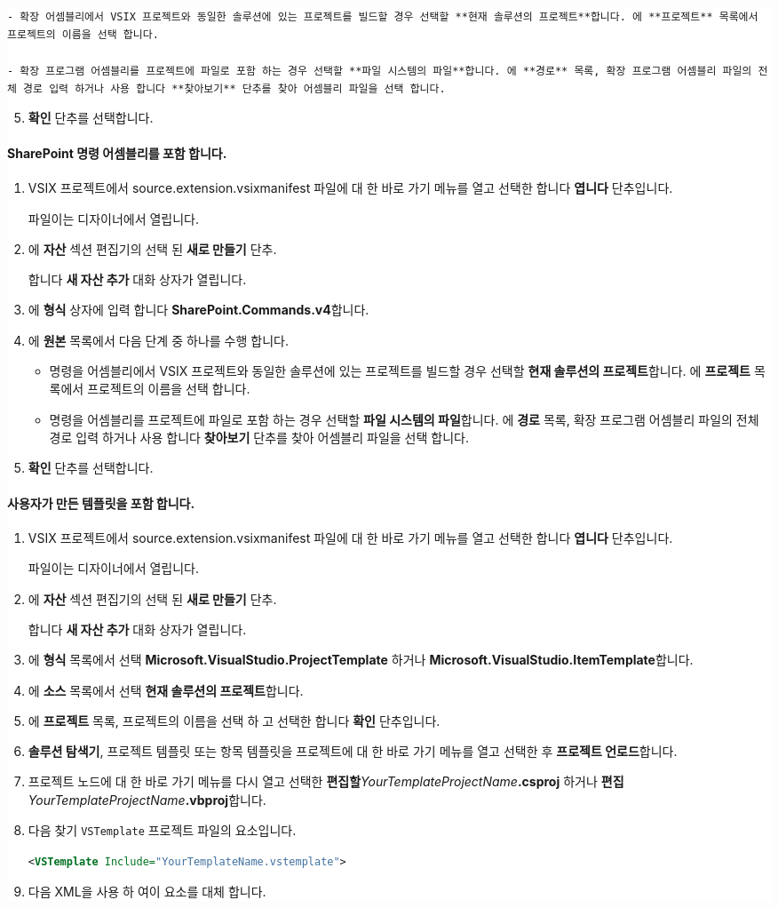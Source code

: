     - 확장 어셈블리에서 VSIX 프로젝트와 동일한 솔루션에 있는 프로젝트를 빌드할 경우 선택할 **현재 솔루션의 프로젝트**합니다. 에 **프로젝트** 목록에서 프로젝트의 이름을 선택 합니다.

    - 확장 프로그램 어셈블리를 프로젝트에 파일로 포함 하는 경우 선택할 **파일 시스템의 파일**합니다. 에 **경로** 목록, 확장 프로그램 어셈블리 파일의 전체 경로 입력 하거나 사용 합니다 **찾아보기** 단추를 찾아 어셈블리 파일을 선택 합니다.

5. **확인** 단추를 선택합니다.

#### <a name="to-include-a-sharepoint-command-assembly"></a>SharePoint 명령 어셈블리를 포함 합니다.

1. VSIX 프로젝트에서 source.extension.vsixmanifest 파일에 대 한 바로 가기 메뉴를 열고 선택한 합니다 **엽니다** 단추입니다.

     파일이는 디자이너에서 열립니다.

2. 에 **자산** 섹션 편집기의 선택 된 **새로 만들기** 단추.

     합니다 **새 자산 추가** 대화 상자가 열립니다.

3. 에 **형식** 상자에 입력 합니다 **SharePoint.Commands.v4**합니다.

4. 에 **원본** 목록에서 다음 단계 중 하나를 수행 합니다.

    - 명령을 어셈블리에서 VSIX 프로젝트와 동일한 솔루션에 있는 프로젝트를 빌드할 경우 선택할 **현재 솔루션의 프로젝트**합니다. 에 **프로젝트** 목록에서 프로젝트의 이름을 선택 합니다.

    - 명령을 어셈블리를 프로젝트에 파일로 포함 하는 경우 선택할 **파일 시스템의 파일**합니다. 에 **경로** 목록, 확장 프로그램 어셈블리 파일의 전체 경로 입력 하거나 사용 합니다 **찾아보기** 단추를 찾아 어셈블리 파일을 선택 합니다.

5. **확인** 단추를 선택합니다.

#### <a name="to-include-a-template-that-you-create"></a>사용자가 만든 템플릿을 포함 합니다.

1. VSIX 프로젝트에서 source.extension.vsixmanifest 파일에 대 한 바로 가기 메뉴를 열고 선택한 합니다 **엽니다** 단추입니다.

     파일이는 디자이너에서 열립니다.

2. 에 **자산** 섹션 편집기의 선택 된 **새로 만들기** 단추.

     합니다 **새 자산 추가** 대화 상자가 열립니다.

3. 에 **형식** 목록에서 선택 **Microsoft.VisualStudio.ProjectTemplate** 하거나 **Microsoft.VisualStudio.ItemTemplate**합니다.

4. 에 **소스** 목록에서 선택 **현재 솔루션의 프로젝트**합니다.

5. 에 **프로젝트** 목록, 프로젝트의 이름을 선택 하 고 선택한 합니다 **확인** 단추입니다.

6. **솔루션 탐색기**, 프로젝트 템플릿 또는 항목 템플릿을 프로젝트에 대 한 바로 가기 메뉴를 열고 선택한 후 **프로젝트 언로드**합니다.

7. 프로젝트 노드에 대 한 바로 가기 메뉴를 다시 열고 선택한 **편집할**_YourTemplateProjectName_**.csproj** 하거나 **편집**  _YourTemplateProjectName_**.vbproj**합니다.

8. 다음 찾기 `VSTemplate` 프로젝트 파일의 요소입니다.

    ```xml
    <VSTemplate Include="YourTemplateName.vstemplate">
    ```

9. 다음 XML을 사용 하 여이 요소를 대체 합니다.
